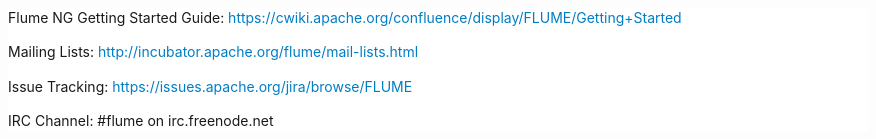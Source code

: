 <p style="margin-left:0px;">
Flume NG Getting Started Guide: <a href="https://cwiki.apache.org/confluence/display/FLUME/Getting+Started" rel="nofollow" style="text-decoration:none;color:rgb(1,126,197);">https://cwiki.apache.org/confluence/display/FLUME/Getting+Started</a></p>
<p style="margin-left:0px;">
Mailing Lists: <a href="http://incubator.apache.org/flume/mail-lists.html" rel="nofollow" style="text-decoration:none;color:rgb(1,126,197);">http://incubator.apache.org/flume/mail-lists.html</a></p>
<p style="margin-left:0px;">
Issue Tracking: <a href="https://issues.apache.org/jira/browse/FLUME" rel="nofollow" style="text-decoration:none;color:rgb(1,126,197);">https://issues.apache.org/jira/browse/FLUME</a></p>
<p style="margin-left:0px;">
IRC Channel: #flume on irc.freenode.net</p>
            </div>
                </div>
